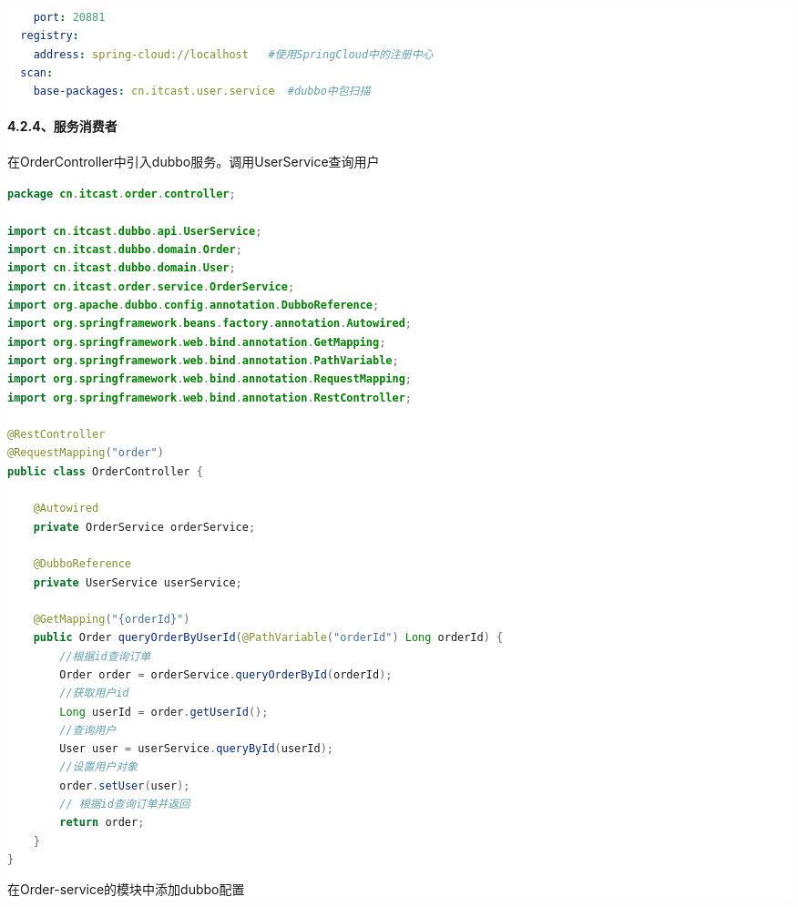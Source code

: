 ```yml
    port: 20881
  registry:
    address: spring-cloud://localhost   #使用SpringCloud中的注册中心
  scan:
    base-packages: cn.itcast.user.service  #dubbo中包扫描
```

#### 4.2.4、服务消费者

在OrderController中引入dubbo服务。调用UserService查询用户

```java
package cn.itcast.order.controller;

import cn.itcast.dubbo.api.UserService;
import cn.itcast.dubbo.domain.Order;
import cn.itcast.dubbo.domain.User;
import cn.itcast.order.service.OrderService;
import org.apache.dubbo.config.annotation.DubboReference;
import org.springframework.beans.factory.annotation.Autowired;
import org.springframework.web.bind.annotation.GetMapping;
import org.springframework.web.bind.annotation.PathVariable;
import org.springframework.web.bind.annotation.RequestMapping;
import org.springframework.web.bind.annotation.RestController;

@RestController
@RequestMapping("order")
public class OrderController {

    @Autowired
    private OrderService orderService;

    @DubboReference
    private UserService userService;

    @GetMapping("{orderId}")
    public Order queryOrderByUserId(@PathVariable("orderId") Long orderId) {
        //根据id查询订单
        Order order = orderService.queryOrderById(orderId);
        //获取用户id
        Long userId = order.getUserId();
        //查询用户
        User user = userService.queryById(userId);
        //设置用户对象
        order.setUser(user);
        // 根据id查询订单并返回
        return order;
    }
}
```

在Order-service的模块中添加dubbo配置
